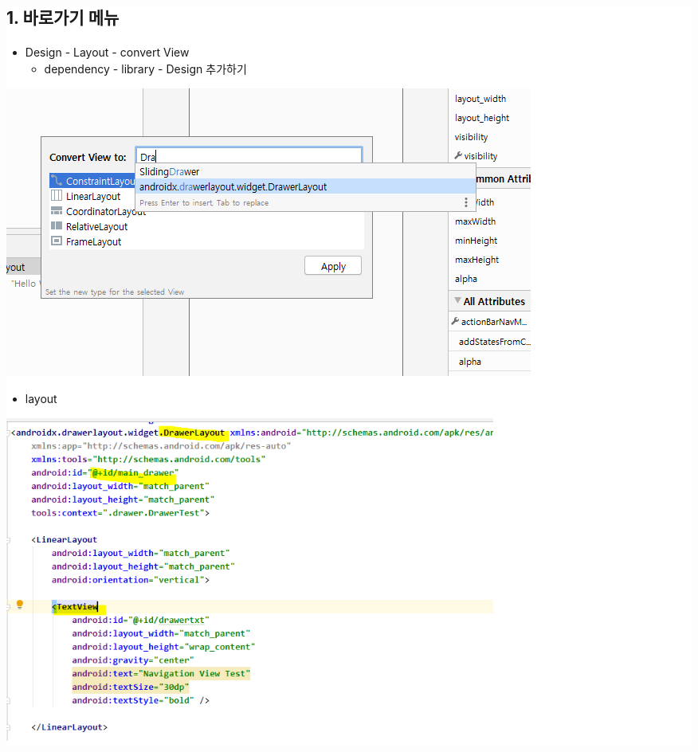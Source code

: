 ## 1. 바로가기 메뉴

* Design - Layout - convert View
  * dependency - library - Design 추가하기

![image-20200417093019557](images/image-20200417093019557.png)

* layout

<img src="images/image-20200417093304776.png" alt="image-20200417093304776" style="zoom: 80%;" />
